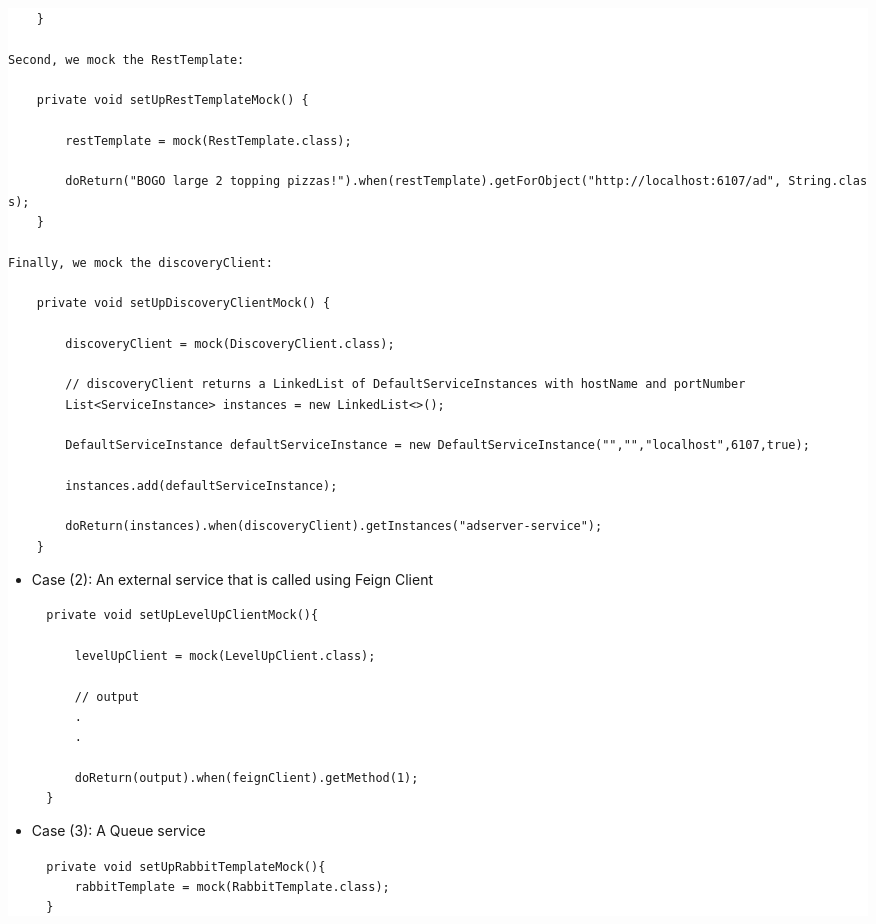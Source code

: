 		}
		
	Second, we mock the RestTemplate:
	
		private void setUpRestTemplateMock() {
		
			restTemplate = mock(RestTemplate.class);

			doReturn("BOGO large 2 topping pizzas!").when(restTemplate).getForObject("http://localhost:6107/ad", String.class);
		}

	Finally, we mock the discoveryClient:
	
		private void setUpDiscoveryClientMock() {
			
			discoveryClient = mock(DiscoveryClient.class);
			
			// discoveryClient returns a LinkedList of DefaultServiceInstances with hostName and portNumber
			List<ServiceInstance> instances = new LinkedList<>();

			DefaultServiceInstance defaultServiceInstance = new DefaultServiceInstance("","","localhost",6107,true);

			instances.add(defaultServiceInstance);

			doReturn(instances).when(discoveryClient).getInstances("adserver-service");
		}

* Case (2): An external service that is called using Feign Client

		private void setUpLevelUpClientMock(){
			
			levelUpClient = mock(LevelUpClient.class);

			// output
			.
			.

			doReturn(output).when(feignClient).getMethod(1);
		}
	
* Case (3): A Queue service

		private void setUpRabbitTemplateMock(){
			rabbitTemplate = mock(RabbitTemplate.class);
		}
		
